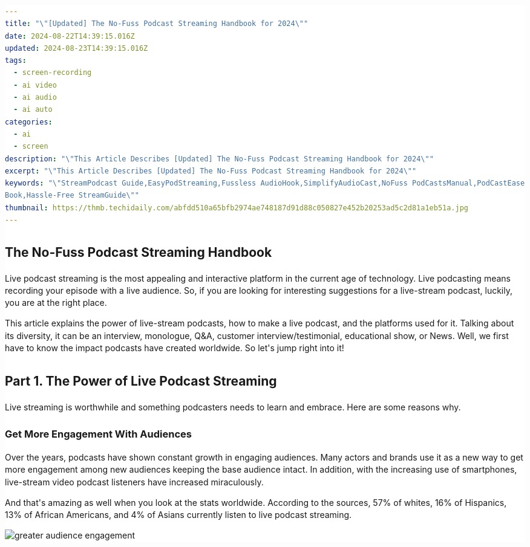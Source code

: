 ```yaml
---
title: "\"[Updated] The No-Fuss Podcast Streaming Handbook for 2024\""
date: 2024-08-22T14:39:15.016Z
updated: 2024-08-23T14:39:15.016Z
tags: 
  - screen-recording
  - ai video
  - ai audio
  - ai auto
categories: 
  - ai
  - screen
description: "\"This Article Describes [Updated] The No-Fuss Podcast Streaming Handbook for 2024\""
excerpt: "\"This Article Describes [Updated] The No-Fuss Podcast Streaming Handbook for 2024\""
keywords: "\"StreamPodcast Guide,EasyPodStreaming,Fussless AudioHook,SimplifyAudioCast,NoFuss PodCastsManual,PodCastEaseBook,Hassle-Free StreamGuide\""
thumbnail: https://thmb.techidaily.com/abfdd510a65bfb2974ae748187d91d88c050827e452b20253ad5c2d81a1eb51a.jpg
---
```


## The No-Fuss Podcast Streaming Handbook

Live podcast streaming is the most appealing and interactive platform in the current age of technology. Live podcasting means recording your episode with a live audience. So, if you are looking for interesting suggestions for a live-stream podcast, luckily, you are at the right place.

This article explains the power of live-stream podcasts, how to make a live podcast, and the platforms used for it. Talking about its diversity, it can be an interview, monologue, Q&A, customer interview/testimonial, educational show, or News. Well, we first have to know the impact podcasts have created worldwide. So let's jump right into it!

## Part 1\. The Power of Live Podcast Streaming

Live streaming is worthwhile and something podcasters needs to learn and embrace. Here are some reasons why.

### Get More Engagement With Audiences

Over the years, podcasts have shown constant growth in engaging audiences. Many actors and brands use it as a new way to get more engagement among new audiences keeping the base audience intact. In addition, with the increasing use of smartphones, live-stream video podcast listeners have increased miraculously.

And that's amazing as well when you look at the stats worldwide. According to the sources, 57% of whites, 16% of Hispanics, 13% of African Americans, and 4% of Asians currently listen to live podcast streaming.

![greater audience engagement](https://images.wondershare.com/filmora/article-images/2022/12/live-stream-podcast-1.jpg)

